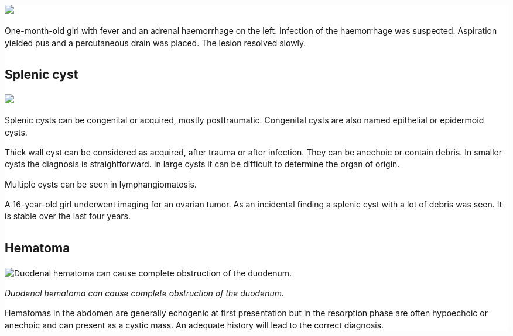 






![](/img/containers/main/cystic-abdominal-masses-in-children/a5954cce1972ec_Fig-23.jpg/12fa72f304081210ab800eb43128d0c7.jpg)




One-month-old girl with fever and an adrenal haemorrhage on the left. Infection of the haemorrhage was suspected. Aspiration yielded pus and a percutaneous drain was placed. The lesion resolved slowly.







Splenic cyst
------------





![](/img/containers/main/cystic-abdominal-masses-in-children/a5954cd7300d4c_Fig-24.jpg/85cc8f8b00d8066788c03f55f1b21a75.jpg)




Splenic cysts can be congenital or acquired, mostly posttraumatic. Congenital cysts are also named epithelial or epidermoid cysts.

Thick wall cyst can be considered as acquired, after trauma or after infection. They can be anechoic or contain debris. In smaller cysts the diagnosis is straightforward. In large cysts it can be difficult to determine the organ of origin.

Multiple cysts can be seen in lymphangiomatosis.

A 16-year-old girl underwent imaging for an ovarian tumor. As an incidental finding a splenic cyst with a lot of debris was seen. It is stable over the last four years.







Hematoma
--------





![Duodenal hematoma can cause complete obstruction of the duodenum.](/assets/cystic-abdominal-masses-in-children/a5954962f433db_key-point.png)

*Duodenal hematoma can cause complete obstruction of the duodenum.*



Hematomas in the abdomen are generally echogenic at first presentation but in the resorption phase are often hypoechoic or anechoic and can present as a cystic mass. An adequate history will lead to the correct diagnosis.

